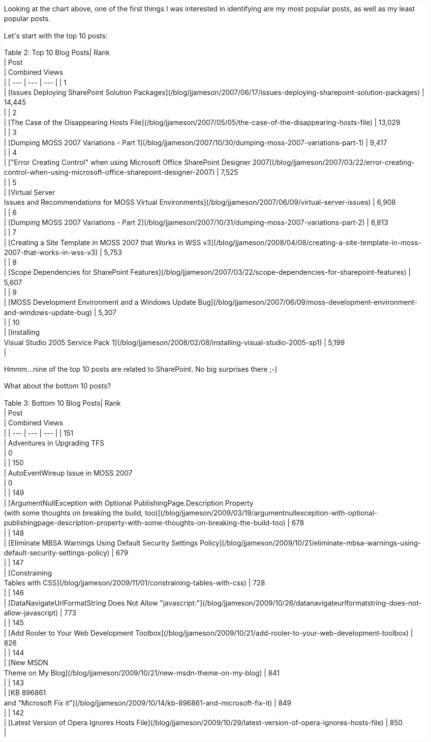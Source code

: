 Looking at the chart above, one of the first things I was interested in identifying         are my most popular posts, as well as my least popular posts.

Let's start with the top 10 posts:


<caption>            Table 2: Top 10 Blog Posts</caption>|                     Rank<br>                 |                     Post<br>                 |                     Combined Views<br>                 |
| --- | --- | --- |
|                     1<br>                 | [Issues Deploying SharePoint Solution Packages](/blog/jjameson/2007/06/17/issues-deploying-sharepoint-solution-packages) |                     14,445<br>                 |
|                     2<br>                 | [The Case of the Disappearing Hosts File](/blog/jjameson/2007/05/05/the-case-of-the-disappearing-hosts-file) |                     13,029<br>                 |
|                     3<br>                 | [Dumping MOSS 2007 Variations - Part 1](/blog/jjameson/2007/10/30/dumping-moss-2007-variations-part-1) |                     9,417<br>                 |
|                     4<br>                 | ["Error Creating Control" when using Microsoft Office SharePoint Designer 2007](/blog/jjameson/2007/03/22/error-creating-control-when-using-microsoft-office-sharepoint-designer-2007) |                     7,525<br>                 |
|                     5<br>                 | [Virtual Server<br>                        Issues and Recommendations for MOSS Virtual Environments](/blog/jjameson/2007/06/09/virtual-server-issues) |                     6,908<br>                 |
|                     6<br>                 | [Dumping MOSS 2007 Variations - Part 2](/blog/jjameson/2007/10/31/dumping-moss-2007-variations-part-2) |                     6,813<br>                 |
|                     7<br>                 | [Creating a Site Template in MOSS 2007 that Works in WSS v3](/blog/jjameson/2008/04/08/creating-a-site-template-in-moss-2007-that-works-in-wss-v3) |                     5,753<br>                 |
|                     8<br>                 | [Scope Dependencies for SharePoint Features](/blog/jjameson/2007/03/22/scope-dependencies-for-sharepoint-features) |                     5,607<br>                 |
|                     9<br>                 | [MOSS Development Environment and a Windows Update Bug](/blog/jjameson/2007/06/09/moss-development-environment-and-windows-update-bug) |                     5,307<br>                 |
|                     10<br>                 | [Installing<br>                        Visual Studio 2005 Service Pack 1](/blog/jjameson/2008/02/08/installing-visual-studio-2005-sp1) |                     5,199<br>                 |


Hmmm...nine of the top 10 posts are related to SharePoint. No big surprises there         ;-)

What about the bottom 10 posts?


<caption>            Table 3: Bottom 10 Blog Posts</caption>|                     Rank<br>                 |                     Post<br>                 |                     Combined Views<br>                 |
| --- | --- | --- |
|                     151<br>                 |                     Adventures in Upgrading TFS<br>                 |                     0<br>                 |
|                     150<br>                 |                     AutoEventWireup Issue in MOSS 2007<br>                 |                     0<br>                 |
|                     149<br>                 | [ArgumentNullException with Optional PublishingPage.Description Property<br>                        (with some thoughts on breaking the build, too)](/blog/jjameson/2009/03/19/argumentnullexception-with-optional-publishingpage-description-property-with-some-thoughts-on-breaking-the-build-too) |                     678<br>                 |
|                     148<br>                 | [Eliminate MBSA Warnings Using Default Security Settings Policy](/blog/jjameson/2009/10/21/eliminate-mbsa-warnings-using-default-security-settings-policy) |                     679<br>                 |
|                     147<br>                 | [Constraining<br>                        Tables with CSS](/blog/jjameson/2009/11/01/constraining-tables-with-css) |                     728<br>                 |
|                     146<br>                 | [DataNavigateUrlFormatString Does Not Allow "javascript:"](/blog/jjameson/2009/10/26/datanavigateurlformatstring-does-not-allow-javascript) |                     773<br>                 |
|                     145<br>                 | [Add Rooler to Your Web Development Toolbox](/blog/jjameson/2009/10/21/add-rooler-to-your-web-development-toolbox) |                     826<br>                 |
|                     144<br>                 | [New MSDN<br>                        Theme on My Blog](/blog/jjameson/2009/10/21/new-msdn-theme-on-my-blog) |                     841<br>                 |
|                     143<br>                 | [KB 896861<br>                        and "Microsoft Fix it"](/blog/jjameson/2009/10/14/kb-896861-and-microsoft-fix-it) |                     849<br>                 |
|                     142<br>                 | [Latest Version of Opera Ignores Hosts File](/blog/jjameson/2009/10/29/latest-version-of-opera-ignores-hosts-file) |                     850<br>                 |


